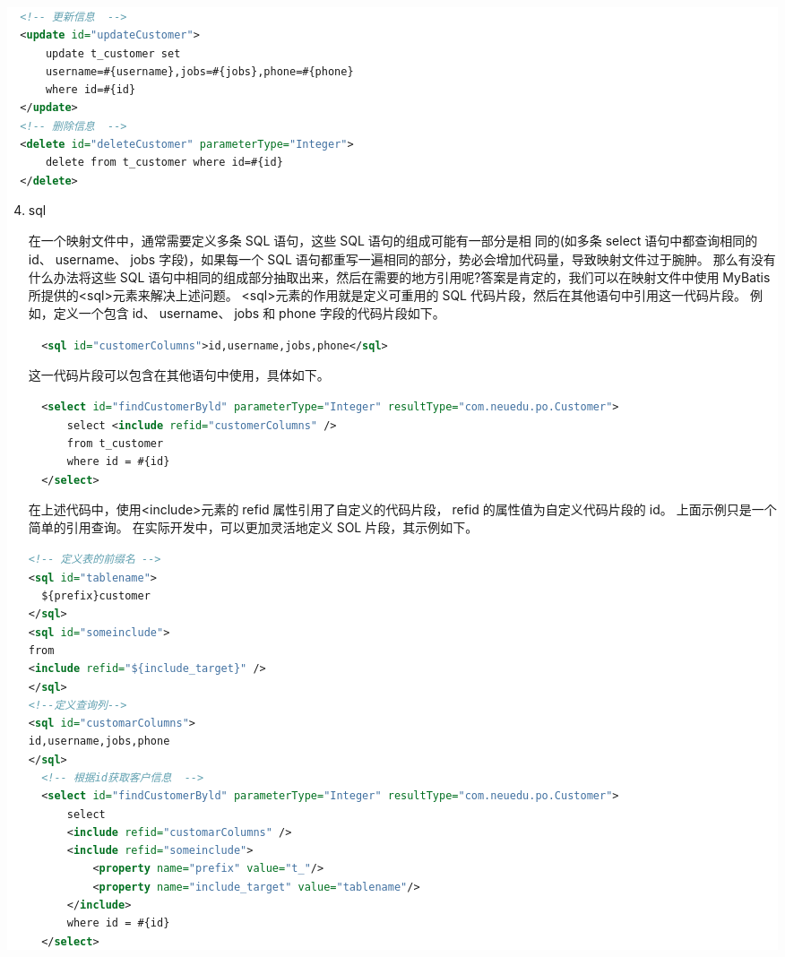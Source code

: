    ```xml
     <!-- 更新信息  -->
     <update id="updateCustomer">
         update t_customer set
         username=#{username},jobs=#{jobs},phone=#{phone}
         where id=#{id}
     </update>
     <!-- 删除信息  -->
     <delete id="deleteCustomer" parameterType="Integer">
         delete from t_customer where id=#{id}
     </delete>
   ```

4. sql

   在一个映射文件中，通常需要定义多条 SQL 语句，这些 SQL 语句的组成可能有一部分是相 同的(如多条 select 语句中都查询相同的 id、 username、 jobs 字段)，如果每一个 SQL 语句都重写一遍相同的部分，势必会增加代码量，导致映射文件过于腕肿。 那么有没有什么办法将这些 SQL 语句中相同的组成部分抽取出来，然后在需要的地方引用呢?答案是肯定的，我们可以在映射文件中使用 MyBatis 所提供的<sql\>元素来解决上述问题。
   <sql\>元素的作用就是定义可重用的 SQL 代码片段，然后在其他语句中引用这一代码片段。 例如，定义一个包含 id、 username、 jobs 和 phone 字段的代码片段如下。

   ```xml
     <sql id="customerColumns">id,username,jobs,phone</sql>
   ```

   这一代码片段可以包含在其他语句中使用，具体如下。

   ```xml
     <select id="findCustomerByld" parameterType="Integer" resultType="com.neuedu.po.Customer">    
         select <include refid="customerColumns" />
         from t_customer 
         where id = #{id}  
     </select>
   ```

   在上述代码中，使用<include\>元素的 refid 属性引用了自定义的代码片段， refid 的属性值为自定义代码片段的 id。
   上面示例只是一个简单的引用查询。 在实际开发中，可以更加灵活地定义 SOL 片段，其示例如下。

   ```xml
   <!-- 定义表的前缀名 -->
   <sql id="tablename"> 
     ${prefix}customer 
   </sql> 
   <sql id="someinclude"> 
   from 
   <include refid="${include_target}" /> 
   </sql> 
   <!--定义查询列--> 
   <sql id="customarColumns"> 
   id,username,jobs,phone 
   </sql>
     <!-- 根据id获取客户信息  -->
     <select id="findCustomerByld" parameterType="Integer" resultType="com.neuedu.po.Customer">    
         select 
         <include refid="customarColumns" />
         <include refid="someinclude">
             <property name="prefix" value="t_"/>
             <property name="include_target" value="tablename"/>
         </include>
         where id = #{id}
     </select>
   ```

